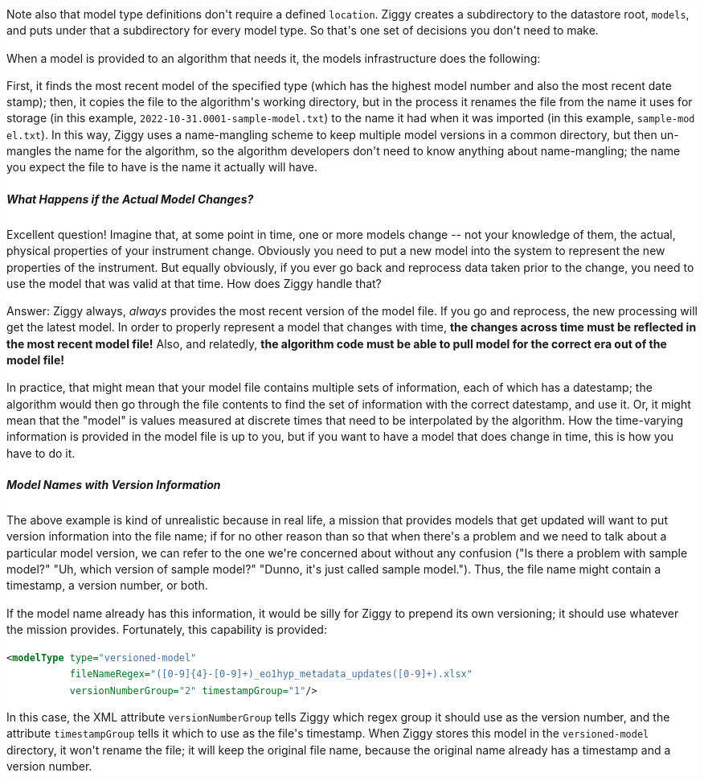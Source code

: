 Note also that model type definitions don't require a defined `location`. Ziggy creates a subdirectory to the datastore root, `models`, and puts under that a subdirectory for every model type. So that's one set of decisions you don't need to make.

When a model is provided to an algorithm that needs it, the models infrastructure does the following:

First, it finds the most recent model of the specified type (which has the highest model number and also the most recent date stamp); then, it copies the file to the algorithm's working directory, but in the process it renames the file from the name it uses for storage (in this example, `2022-10-31.0001-sample-model.txt`) to the name it had when it was imported (in this example, `sample-model.txt`). In this way, Ziggy uses a name-mangling scheme to keep multiple model versions in a common directory, but then un-mangles the name for the algorithm, so the algorithm developers don't need to know anything about name-mangling; the name you expect the file to have is the name it actually will have.

##### What Happens if the Actual Model Changes?

Excellent question! Imagine that, at some point in time, one or more models change -- not your knowledge of them, the actual, physical properties of your instrument change. Obviously you need to put a new model into the system to represent the new properties of the instrument. But equally obviously, if you ever go back and reprocess data taken prior to the change, you need to use the model that was valid at that time. How does Ziggy handle that?

Answer: Ziggy always, *always* provides the most recent version of the model file. If you go and reprocess, the new processing will get the latest model. In order to properly represent a model that changes with time, **the changes across time must be reflected in the most recent model file!** Also, and relatedly, **the algorithm code must be able to pull model for the correct era out of the model file!**

In practice, that might mean that your model file contains multiple sets of information, each of which has a datestamp; the algorithm would then go through the file contents to find the set of information with the correct datestamp, and use it. Or, it might mean that the "model" is values measured at discrete times that need to be interpolated by the algorithm. How the time-varying information is provided in the model file is up to you, but if you want to have a model that does change in time, this is how you have to do it.

##### Model Names with Version Information

The above example is kind of unrealistic because in real life, a mission that provides models that get updated will want to put version information into the file name; if for no other reason than so that when there's a problem and we need to talk about a particular model version, we can refer to the one we're concerned about without any confusion ("Is there a problem with sample model?" "Uh, which version of sample model?" "Dunno, it's just called sample model."). Thus, the file name might contain a timestamp, a version number, or both.

If the model name already has this information, it would be silly for Ziggy to prepend its own versioning; it should use whatever the mission provides. Fortunately, this capability is provided:

```xml
<modelType type="versioned-model"
           fileNameRegex="([0-9]{4}-[0-9]+)_eo1hyp_metadata_updates([0-9]+).xlsx"
           versionNumberGroup="2" timestampGroup="1"/>
```

In this case, the XML attribute `versionNumberGroup` tells Ziggy which regex group it should use as the version number, and the attribute `timestampGroup` tells it which to use as the file's timestamp. When Ziggy stores this model in the `versioned-model` directory, it won't rename the file; it will keep the original file name, because the original name already has a timestamp and a version number.
